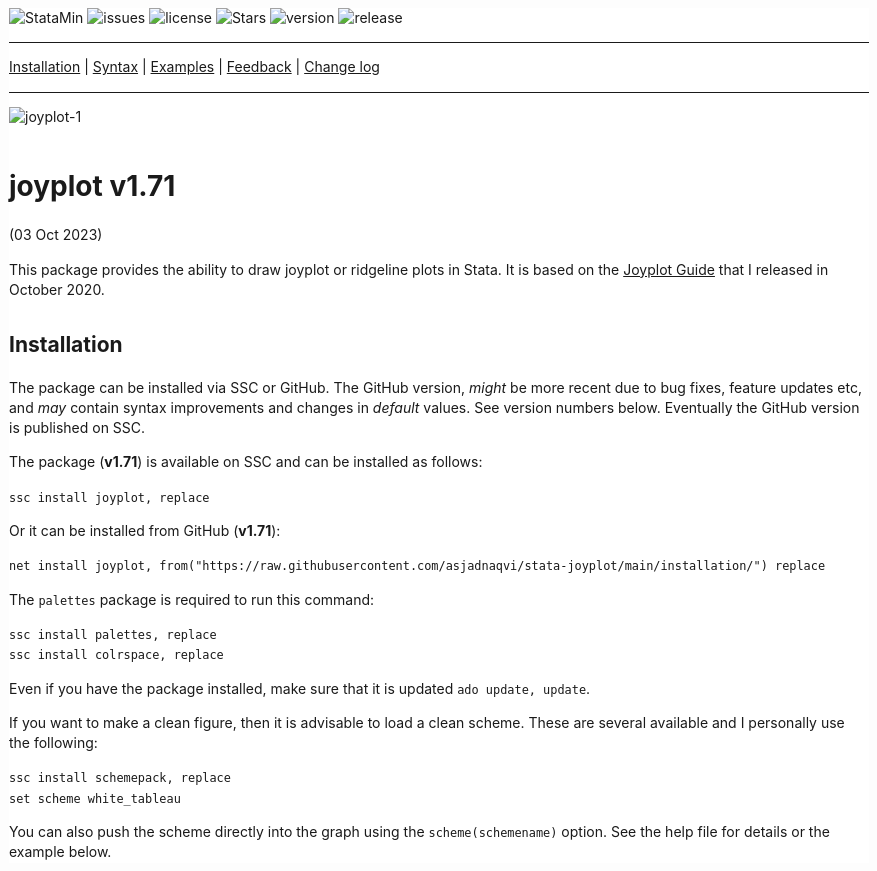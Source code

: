 ![StataMin](https://img.shields.io/badge/stata-2015-blue) ![issues](https://img.shields.io/github/issues/asjadnaqvi/stata-joyplot) ![license](https://img.shields.io/github/license/asjadnaqvi/stata-joyplot) ![Stars](https://img.shields.io/github/stars/asjadnaqvi/stata-joyplot) ![version](https://img.shields.io/github/v/release/asjadnaqvi/stata-joyplot) ![release](https://img.shields.io/github/release-date/asjadnaqvi/stata-joyplot)

---

[Installation](#Installation) | [Syntax](#Syntax) | [Examples](#Examples) | [Feedback](#Feedback) | [Change log](#Change-log)

---

![joyplot-1](https://github.com/asjadnaqvi/stata-joyplot/assets/38498046/b66818fe-38c7-4cd8-9f6c-cd2f62f3c0f3)


# joyplot v1.71
(03 Oct 2023)

This package provides the ability to draw joyplot or ridgeline plots in Stata. It is based on the [Joyplot Guide](https://medium.com/the-stata-guide/covid-19-visualizations-with-stata-part-8-joy-plots-ridge-line-plots-dbe022e7264d) that I released in October 2020.


## Installation

The package can be installed via SSC or GitHub. The GitHub version, *might* be more recent due to bug fixes, feature updates etc, and *may* contain syntax improvements and changes in *default* values. See version numbers below. Eventually the GitHub version is published on SSC.

The package (**v1.71**) is available on SSC and can be installed as follows:
```
ssc install joyplot, replace
```

Or it can be installed from GitHub (**v1.71**):

```
net install joyplot, from("https://raw.githubusercontent.com/asjadnaqvi/stata-joyplot/main/installation/") replace
```


The `palettes` package is required to run this command:

```
ssc install palettes, replace
ssc install colrspace, replace
```

Even if you have the package installed, make sure that it is updated `ado update, update`.

If you want to make a clean figure, then it is advisable to load a clean scheme. These are several available and I personally use the following:

```
ssc install schemepack, replace
set scheme white_tableau  
```

You can also push the scheme directly into the graph using the `scheme(schemename)` option. See the help file for details or the example below.
